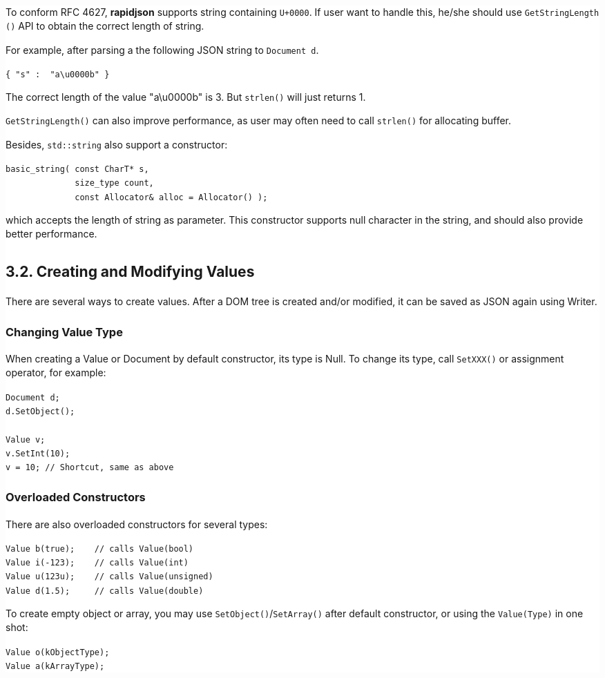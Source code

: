 To conform RFC 4627, **rapidjson** supports string containing ` U+0000 `. If user want to handle this, he/she should use ` GetStringLength() ` API to obtain the correct length of string.

For example, after parsing a the following JSON string to ` Document d `.

```
{ "s" :  "a\u0000b" }
```

The correct length of the value "a\u0000b" is 3. But ` strlen() ` will just returns 1.

` GetStringLength() ` can also improve performance, as user may often need to call ` strlen() ` for allocating buffer.

Besides, ` std::string ` also support a constructor:
```
basic_string( const CharT* s,
              size_type count, 
              const Allocator& alloc = Allocator() );
```
which accepts the length of string as parameter. This constructor supports null character in the string, and should also provide better performance.

## 3.2. Creating and Modifying Values ##

There are several ways to create values. After a DOM tree is created and/or modified, it can be saved as JSON again using Writer.

### Changing Value Type ###

When creating a Value or Document by default constructor, its type is Null. To change its type, call ` SetXXX() ` or assignment operator, for example:

```
Document d;
d.SetObject();

Value v;
v.SetInt(10);
v = 10; // Shortcut, same as above
```

### Overloaded Constructors ###

There are also overloaded constructors for several types:

```
Value b(true);    // calls Value(bool)
Value i(-123);    // calls Value(int)
Value u(123u);    // calls Value(unsigned)
Value d(1.5);     // calls Value(double)
```

To create empty object or array, you may use ` SetObject() `/` SetArray() ` after default constructor, or using the ` Value(Type) ` in one shot:

```
Value o(kObjectType);
Value a(kArrayType);
```

